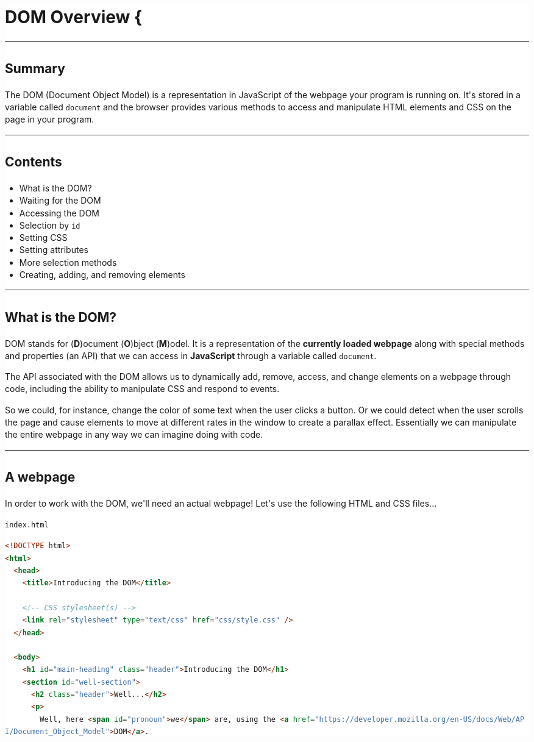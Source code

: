 # DOM Overview {

---

## Summary

The DOM (Document Object Model) is a representation in JavaScript of the webpage your program is running on. It's stored in a variable called `document` and the browser provides various methods to access and manipulate HTML elements and CSS on the page in your program.

---

## Contents

* What is the DOM?
* Waiting for the DOM
* Accessing the DOM
* Selection by `id`
* Setting CSS
* Setting attributes
* More selection methods
* Creating, adding, and removing elements

---

## What is the DOM?

DOM stands for (**D**)ocument (**O**)bject (**M**)odel. It is a representation of the **currently loaded webpage** along with special methods and properties (an API) that we can access in **JavaScript** through a variable called `document`.

The API associated with the DOM allows us to dynamically add, remove, access, and change elements on a webpage through code, including the ability to manipulate CSS and respond to events.

So we could, for instance, change the color of some text when the user clicks a button. Or we could detect when the user scrolls the page and cause elements to move at different rates in the window to create a parallax effect. Essentially we can manipulate the entire webpage in any way we can imagine doing with code.

---

## A webpage

In order to work with the DOM, we'll need an actual webpage! Let's use the following HTML and CSS files...

`index.html`
```html
<!DOCTYPE html>
<html>
  <head>
    <title>Introducing the DOM</title>

    <!-- CSS stylesheet(s) -->
    <link rel="stylesheet" type="text/css" href="css/style.css" />
  </head>

  <body>
    <h1 id="main-heading" class="header">Introducing the DOM</h1>
    <section id="well-section">
      <h2 class="header">Well...</h2>
      <p>
        Well, here <span id="pronoun">we</span> are, using the <a href="https://developer.mozilla.org/en-US/docs/Web/API/Document_Object_Model">DOM</a>.
```